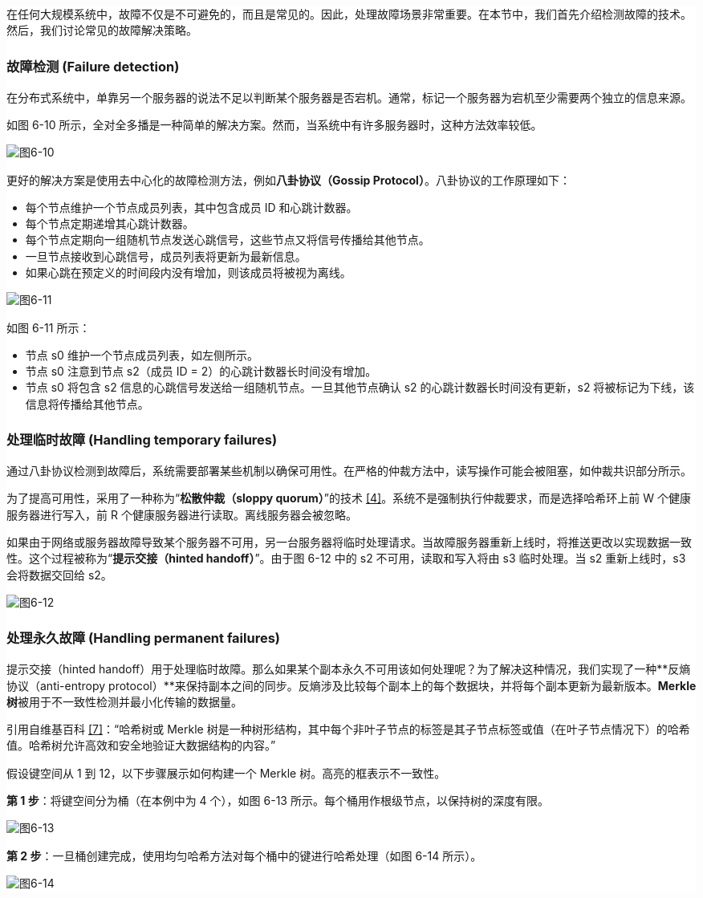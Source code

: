 在任何大规模系统中，故障不仅是不可避免的，而且是常见的。因此，处理故障场景非常重要。在本节中，我们首先介绍检测故障的技术。然后，我们讨论常见的故障解决策略。

### 故障检测 (Failure detection)

在分布式系统中，单靠另一个服务器的说法不足以判断某个服务器是否宕机。通常，标记一个服务器为宕机至少需要两个独立的信息来源。

如图 6-10 所示，全对全多播是一种简单的解决方案。然而，当系统中有许多服务器时，这种方法效率较低。

![图6-10](/insider/f6-10.png)

更好的解决方案是使用去中心化的故障检测方法，例如**八卦协议（Gossip Protocol）**。八卦协议的工作原理如下：

- 每个节点维护一个节点成员列表，其中包含成员 ID 和心跳计数器。
- 每个节点定期递增其心跳计数器。
- 每个节点定期向一组随机节点发送心跳信号，这些节点又将信号传播给其他节点。
- 一旦节点接收到心跳信号，成员列表将更新为最新信息。
- 如果心跳在预定义的时间段内没有增加，则该成员将被视为离线。

![图6-11](/insider/f6-11.png)

如图 6-11 所示：

- 节点 s0 维护一个节点成员列表，如左侧所示。
- 节点 s0 注意到节点 s2（成员 ID = 2）的心跳计数器长时间没有增加。
- 节点 s0 将包含 s2 信息的心跳信号发送给一组随机节点。一旦其他节点确认 s2 的心跳计数器长时间没有更新，s2 将被标记为下线，该信息将传播给其他节点。

### 处理临时故障 (Handling temporary failures)

通过八卦协议检测到故障后，系统需要部署某些机制以确保可用性。在严格的仲裁方法中，读写操作可能会被阻塞，如仲裁共识部分所示。

为了提高可用性，采用了一种称为“**松散仲裁（sloppy quorum）**”的技术 [[4]](https://www.allthingsdistributed.com/files/amazon-dynamo-sosp2007.pdf)。系统不是强制执行仲裁要求，而是选择哈希环上前 W 个健康服务器进行写入，前 R 个健康服务器进行读取。离线服务器会被忽略。

如果由于网络或服务器故障导致某个服务器不可用，另一台服务器将临时处理请求。当故障服务器重新上线时，将推送更改以实现数据一致性。这个过程被称为“**提示交接（hinted handoff）**”。由于图 6-12 中的 s2 不可用，读取和写入将由 s3 临时处理。当 s2 重新上线时，s3 会将数据交回给 s2。

![图6-12](/insider/f6-12.png)

### 处理永久故障 (Handling permanent failures)

提示交接（hinted handoff）用于处理临时故障。那么如果某个副本永久不可用该如何处理呢？为了解决这种情况，我们实现了一种**反熵协议（anti-entropy protocol）**来保持副本之间的同步。反熵涉及比较每个副本上的每个数据块，并将每个副本更新为最新版本。**Merkle 树**被用于不一致性检测并最小化传输的数据量。

引用自维基百科 [[7]](https://en.wikipedia.org/wiki/Merkle_tree)：“哈希树或 Merkle 树是一种树形结构，其中每个非叶子节点的标签是其子节点标签或值（在叶子节点情况下）的哈希值。哈希树允许高效和安全地验证大数据结构的内容。”

假设键空间从 1 到 12，以下步骤展示如何构建一个 Merkle 树。高亮的框表示不一致性。

**第 1 步**：将键空间分为桶（在本例中为 4 个），如图 6-13 所示。每个桶用作根级节点，以保持树的深度有限。

![图6-13](/insider/f6-13.png)

**第 2 步**：一旦桶创建完成，使用均匀哈希方法对每个桶中的键进行哈希处理（如图 6-14 所示）。

![图6-14](/insider/f6-14.png)
